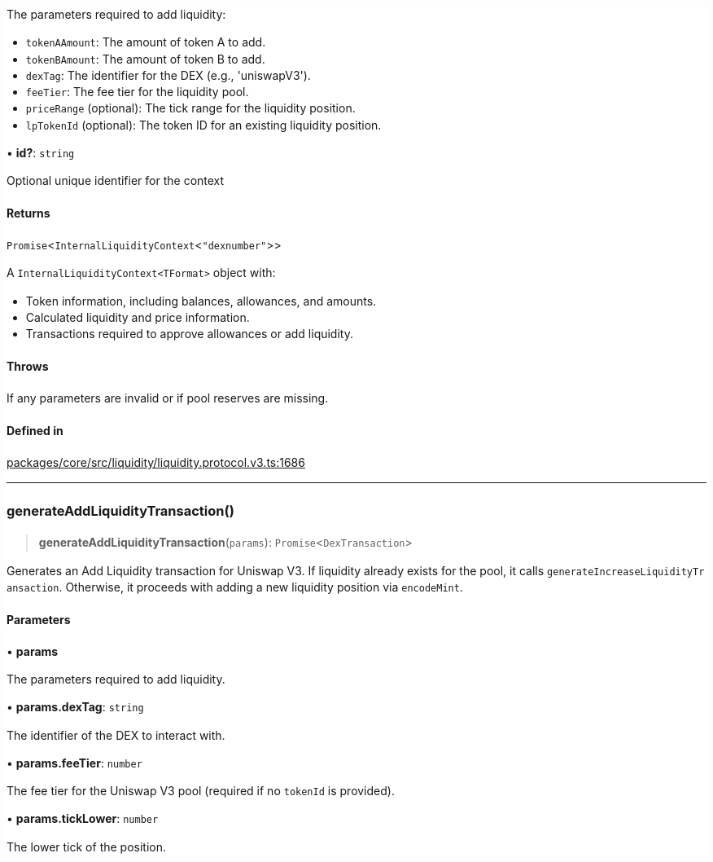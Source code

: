 The parameters required to add liquidity:
 - `tokenAAmount`: The amount of token A to add.
 - `tokenBAmount`: The amount of token B to add.
 - `dexTag`: The identifier for the DEX (e.g., 'uniswapV3').
 - `feeTier`: The fee tier for the liquidity pool.
 - `priceRange` (optional): The tick range for the liquidity position.
 - `lpTokenId` (optional): The token ID for an existing liquidity position.

• **id?**: `string`

Optional unique identifier for the context

#### Returns

`Promise`\<`InternalLiquidityContext`\<`"dexnumber"`\>\>

A `InternalLiquidityContext<TFormat>` object with:
 - Token information, including balances, allowances, and amounts.
 - Calculated liquidity and price information.
 - Transactions required to approve allowances or add liquidity.

#### Throws

If any parameters are invalid or if pool reserves are missing.

#### Defined in

[packages/core/src/liquidity/liquidity.protocol.v3.ts:1686](https://github.com/niZmosis/dex-toolkit/blob/3d8b41b44787b30fbea5de3ab4737662ffb61bc8/packages/core/src/liquidity/liquidity.protocol.v3.ts#L1686)

***

### generateAddLiquidityTransaction()

> **generateAddLiquidityTransaction**(`params`): `Promise`\<`DexTransaction`\>

Generates an Add Liquidity transaction for Uniswap V3.
If liquidity already exists for the pool, it calls `generateIncreaseLiquidityTransaction`.
Otherwise, it proceeds with adding a new liquidity position via `encodeMint`.

#### Parameters

• **params**

The parameters required to add liquidity.

• **params.dexTag**: `string`

The identifier of the DEX to interact with.

• **params.feeTier**: `number`

The fee tier for the Uniswap V3 pool (required if no `tokenId` is provided).

• **params.tickLower**: `number`

The lower tick of the position.
